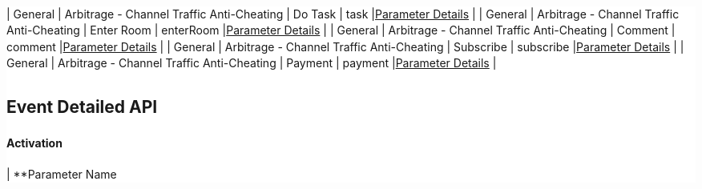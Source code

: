 | General | Arbitrage - Channel Traffic Anti-Cheating | Do Task                 | task          |[Parameter Details](#task)    |
| General | Arbitrage - Channel Traffic Anti-Cheating | Enter Room               | enterRoom     |[Parameter Details](#enterRoom)    |
| General | Arbitrage - Channel Traffic Anti-Cheating | Comment                   | comment       |[Parameter Details](#comment)    |
| General | Arbitrage - Channel Traffic Anti-Cheating | Subscribe                   | subscribe     |[Parameter Details](#subscribe)    |
| General | Arbitrage - Channel Traffic Anti-Cheating | Payment                   | payment       |[Parameter Details](#payment)    |

## <span id="data"> Event Detailed API</span>

#### <span id="activation"> Activation </span>


| **Parameter Name